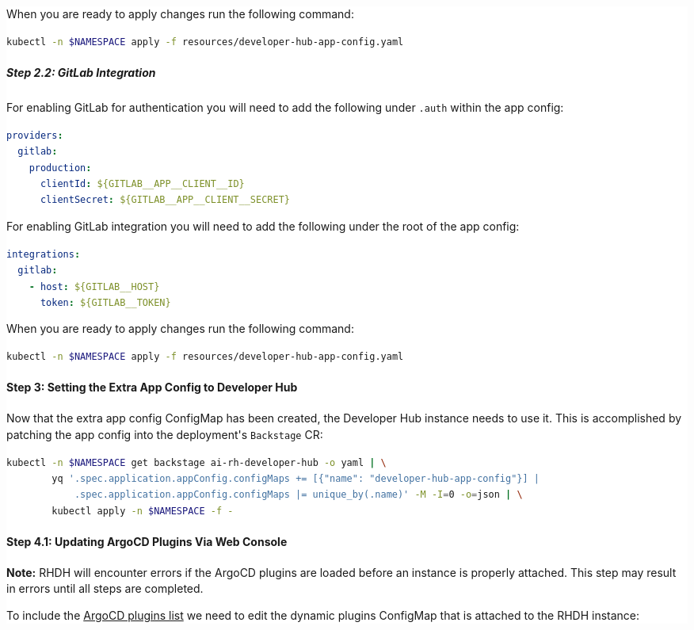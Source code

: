 When you are ready to apply changes run the following command:

```sh
kubectl -n $NAMESPACE apply -f resources/developer-hub-app-config.yaml
```

##### Step 2.2: GitLab Integration

For enabling GitLab for authentication you will need to add the following under `.auth` within the app config:

```yaml
providers:
  gitlab:
    production:
      clientId: ${GITLAB__APP__CLIENT__ID}
      clientSecret: ${GITLAB__APP__CLIENT__SECRET}
```

For enabling GitLab integration you will need to add the following under the root of the app config:

```yaml
integrations:
  gitlab:
    - host: ${GITLAB__HOST}
      token: ${GITLAB__TOKEN}
```

When you are ready to apply changes run the following command:

```sh
kubectl -n $NAMESPACE apply -f resources/developer-hub-app-config.yaml
```

#### Step 3: Setting the Extra App Config to Developer Hub

Now that the extra app config ConfigMap has been created, the Developer Hub instance needs to use it. This is accomplished by patching the app config into the deployment's `Backstage` CR:

```sh
kubectl -n $NAMESPACE get backstage ai-rh-developer-hub -o yaml | \
        yq '.spec.application.appConfig.configMaps += [{"name": "developer-hub-app-config"}] | 
            .spec.application.appConfig.configMaps |= unique_by(.name)' -M -I=0 -o=json | \
        kubectl apply -n $NAMESPACE -f -
```

#### Step 4.1: Updating ArgoCD Plugins Via Web Console
**Note:** RHDH will encounter errors if the ArgoCD plugins are loaded before an instance is properly attached. This step may result in errors until all steps are completed.

To include the [ArgoCD plugins list](../../dynamic-plugins/argocd-plugins.yaml) we need to edit the dynamic plugins ConfigMap that is attached to the RHDH instance:
